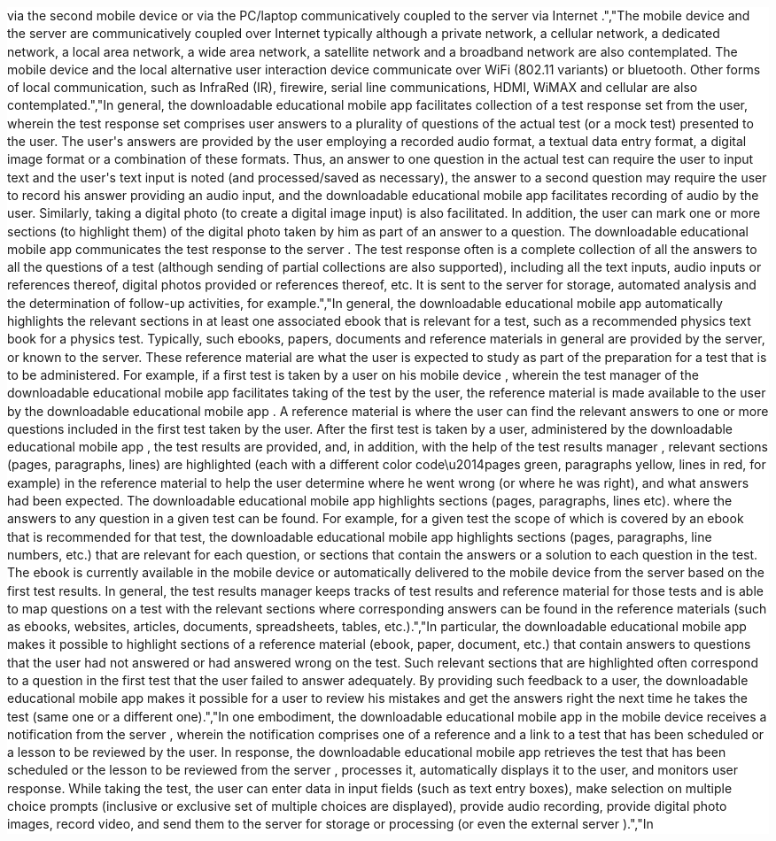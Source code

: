 via the second mobile device  or via the PC\/laptop  communicatively coupled to the server  via Internet .","The mobile device  and the server  are communicatively coupled over Internet  typically although a private network, a cellular network, a dedicated network, a local area network, a wide area network, a satellite network and a broadband network are also contemplated. The mobile device  and the local alternative user interaction device  communicate over WiFi (802.11 variants) or bluetooth. Other forms of local communication, such as InfraRed (IR), firewire, serial line communications, HDMI, WiMAX and cellular are also contemplated.","In general, the downloadable educational mobile app  facilitates collection of a test response set from the user, wherein the test response set comprises user answers to a plurality of questions of the actual test (or a mock test) presented to the user. The user's answers are provided by the user employing a recorded audio format, a textual data entry format, a digital image format or a combination of these formats. Thus, an answer to one question in the actual test can require the user to input text and the user's text input is noted (and processed\/saved as necessary), the answer to a second question may require the user to record his answer providing an audio input, and the downloadable educational mobile app  facilitates recording of audio by the user. Similarly, taking a digital photo (to create a digital image input) is also facilitated. In addition, the user can mark one or more sections (to highlight them) of the digital photo taken by him as part of an answer to a question. The downloadable educational mobile app  communicates the test response to the server . The test response often is a complete collection of all the answers to all the questions of a test (although sending of partial collections are also supported), including all the text inputs, audio inputs or references thereof, digital photos provided or references thereof, etc. It is sent to the server  for storage, automated analysis and the determination of follow-up activities, for example.","In general, the downloadable educational mobile app  automatically highlights the relevant sections in at least one associated ebook that is relevant for a test, such as a recommended physics text book for a physics test. Typically, such ebooks, papers, documents and reference materials in general are provided by the server, or known to the server. These reference material are what the user is expected to study as part of the preparation for a test that is to be administered. For example, if a first test is taken by a user on his mobile device , wherein the test manager  of the downloadable educational mobile app  facilitates taking of the test by the user, the reference material is made available to the user by the downloadable educational mobile app . A reference material is where the user can find the relevant answers to one or more questions included in the first test taken by the user. After the first test is taken by a user, administered by the downloadable educational mobile app , the test results are provided, and, in addition, with the help of the test results manager , relevant sections (pages, paragraphs, lines) are highlighted (each with a different color code\u2014pages green, paragraphs yellow, lines in red, for example) in the reference material to help the user determine where he went wrong (or where he was right), and what answers had been expected. The downloadable educational mobile app  highlights sections (pages, paragraphs, lines etc). where the answers to any question in a given test can be found. For example, for a given test the scope of which is covered by an ebook that is recommended for that test, the downloadable educational mobile app  highlights sections (pages, paragraphs, line numbers, etc.) that are relevant for each question, or sections that contain the answers or a solution to each question in the test. The ebook is currently available in the mobile device  or automatically delivered to the mobile device  from the server  based on the first test results. In general, the test results manager  keeps tracks of test results and reference material for those tests and is able to map questions on a test with the relevant sections where corresponding answers can be found in the reference materials (such as ebooks, websites, articles, documents, spreadsheets, tables, etc.).","In particular, the downloadable educational mobile app  makes it possible to highlight sections of a reference material (ebook, paper, document, etc.) that contain answers to questions that the user had not answered or had answered wrong on the test. Such relevant sections that are highlighted often correspond to a question in the first test that the user failed to answer adequately. By providing such feedback to a user, the downloadable educational mobile app  makes it possible for a user to review his mistakes and get the answers right the next time he takes the test (same one or a different one).","In one embodiment, the downloadable educational mobile app  in the mobile device  receives a notification from the server , wherein the notification comprises one of a reference and a link to a test that has been scheduled or a lesson to be reviewed by the user. In response, the downloadable educational mobile app  retrieves the test that has been scheduled or the lesson to be reviewed from the server , processes it, automatically displays it to the user, and monitors user response. While taking the test, the user can enter data in input fields (such as text entry boxes), make selection on multiple choice prompts (inclusive or exclusive set of multiple choices are displayed), provide audio recording, provide digital photo images, record video, and send them to the server  for storage or processing (or even the external server ).","In